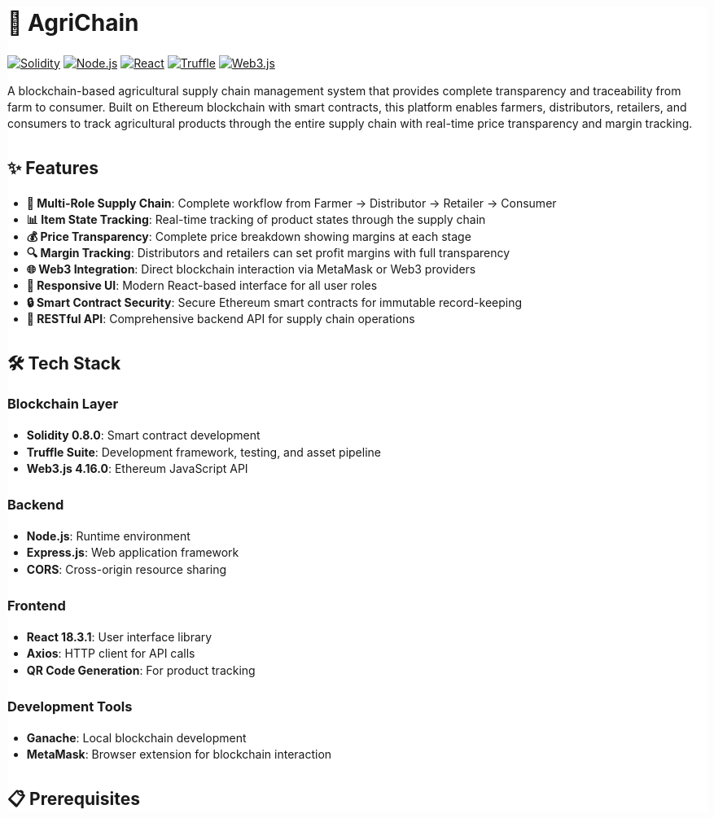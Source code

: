 # 🌾 AgriChain

[![Solidity](https://img.shields.io/badge/Solidity-0.8.0-blue.svg)](https://soliditylang.org/)
[![Node.js](https://img.shields.io/badge/Node.js-18+-green.svg)](https://nodejs.org/)
[![React](https://img.shields.io/badge/React-18.3.1-blue.svg)](https://reactjs.org/)
[![Truffle](https://img.shields.io/badge/Truffle-5.11.5-orange.svg)](https://trufflesuite.com/)
[![Web3.js](https://img.shields.io/badge/Web3.js-4.16.0-yellow.svg)](https://web3js.readthedocs.io/)

A blockchain-based agricultural supply chain management system that provides complete transparency and traceability from farm to consumer. Built on Ethereum blockchain with smart contracts, this platform enables farmers, distributors, retailers, and consumers to track agricultural products through the entire supply chain with real-time price transparency and margin tracking.

## ✨ Features

- **🔗 Multi-Role Supply Chain**: Complete workflow from Farmer → Distributor → Retailer → Consumer
- **📊 Item State Tracking**: Real-time tracking of product states through the supply chain
- **💰 Price Transparency**: Complete price breakdown showing margins at each stage
- **🔍 Margin Tracking**: Distributors and retailers can set profit margins with full transparency
- **🌐 Web3 Integration**: Direct blockchain interaction via MetaMask or Web3 providers
- **📱 Responsive UI**: Modern React-based interface for all user roles
- **🔒 Smart Contract Security**: Secure Ethereum smart contracts for immutable record-keeping
- **📡 RESTful API**: Comprehensive backend API for supply chain operations

## 🛠️ Tech Stack

### Blockchain Layer
- **Solidity 0.8.0**: Smart contract development
- **Truffle Suite**: Development framework, testing, and asset pipeline
- **Web3.js 4.16.0**: Ethereum JavaScript API

### Backend
- **Node.js**: Runtime environment
- **Express.js**: Web application framework
- **CORS**: Cross-origin resource sharing

### Frontend
- **React 18.3.1**: User interface library
- **Axios**: HTTP client for API calls
- **QR Code Generation**: For product tracking

### Development Tools
- **Ganache**: Local blockchain development
- **MetaMask**: Browser extension for blockchain interaction

## 📋 Prerequisites
